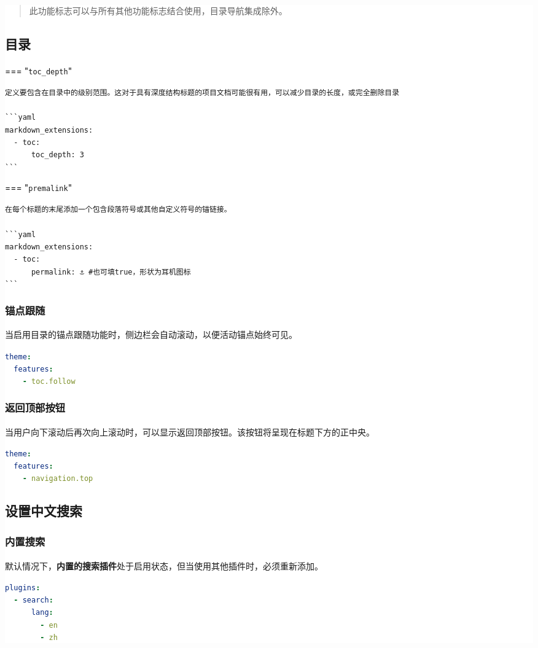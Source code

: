 > 此功能标志可以与所有其他功能标志结合使用，目录导航集成除外。

## 目录

=== "`toc_depth`"

    定义要包含在目录中的级别范围。这对于具有深度结构标题的项目文档可能很有用，可以减少目录的长度，或完全删除目录
    
    ```yaml
    markdown_extensions:
      - toc:
          toc_depth: 3
    ```

=== "`premalink`"

    在每个标题的末尾添加一个包含段落符号或其他自定义符号的锚链接。
    
    ```yaml
    markdown_extensions:
      - toc:
          permalink: ⚓︎ #也可填true，形状为耳机图标
    ```

### 锚点跟随

当启用目录的锚点跟随功能时，侧边栏会自动滚动，以便活动锚点始终可见。

```yaml
theme:
  features:
    - toc.follow
```

### 返回顶部按钮

当用户向下滚动后再次向上滚动时，可以显示返回顶部按钮。该按钮将呈现在标题下方的正中央。

```yaml
theme:
  features:
    - navigation.top
```

## 设置中文搜索

### 内置搜索

默认情况下，**内置的搜索插件**处于启用状态，但当使用其他插件时，必须重新添加。

```yaml
plugins:
  - search: 
      lang: 
        - en
        - zh
```
